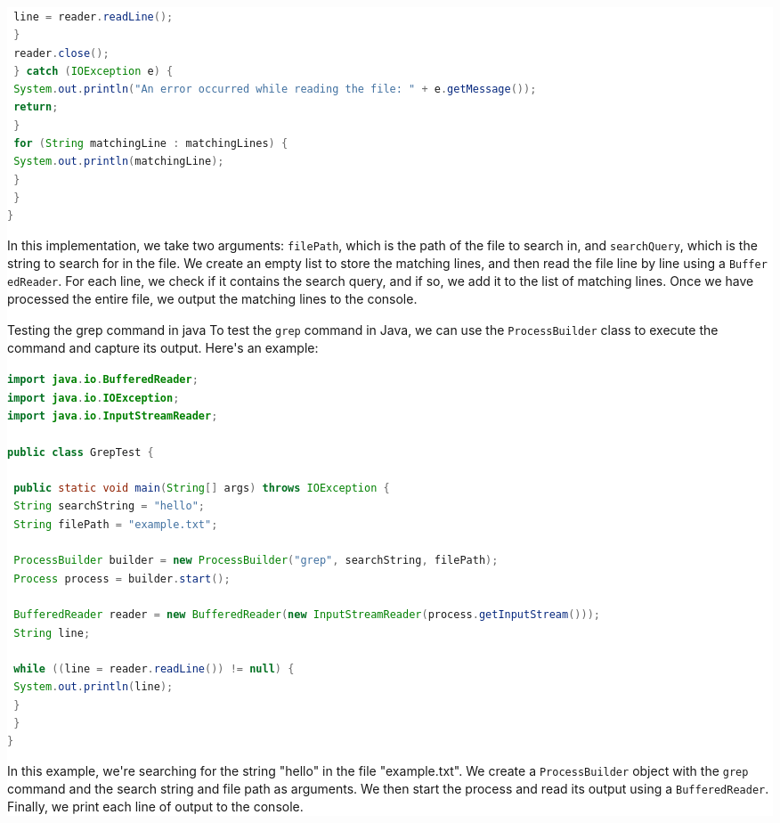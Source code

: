```java
 line = reader.readLine();
 }
 reader.close();
 } catch (IOException e) {
 System.out.println("An error occurred while reading the file: " + e.getMessage());
 return;
 }
 for (String matchingLine : matchingLines) {
 System.out.println(matchingLine);
 }
 }
}
```

In this implementation, we take two arguments: `filePath`, which is the path of the file to search in, and `searchQuery`, which is the string to search for in the file. We create an empty list to store the matching lines, and then read the file line by line using a `BufferedReader`. For each line, we check if it contains the search query, and if so, we add it to the list of matching lines. Once we have processed the entire file, we output the matching lines to the console.

Testing the grep command in java
To test the `grep` command in Java, we can use the `ProcessBuilder` class to execute the command and capture its output. Here's an example:

```java
import java.io.BufferedReader;
import java.io.IOException;
import java.io.InputStreamReader;

public class GrepTest {

 public static void main(String[] args) throws IOException {
 String searchString = "hello";
 String filePath = "example.txt";

 ProcessBuilder builder = new ProcessBuilder("grep", searchString, filePath);
 Process process = builder.start();

 BufferedReader reader = new BufferedReader(new InputStreamReader(process.getInputStream()));
 String line;

 while ((line = reader.readLine()) != null) {
 System.out.println(line);
 }
 }
}
```

In this example, we're searching for the string "hello" in the file "example.txt". We create a `ProcessBuilder` object with the `grep` command and the search string and file path as arguments. We then start the process and read its output using a `BufferedReader`. Finally, we print each line of output to the console.
